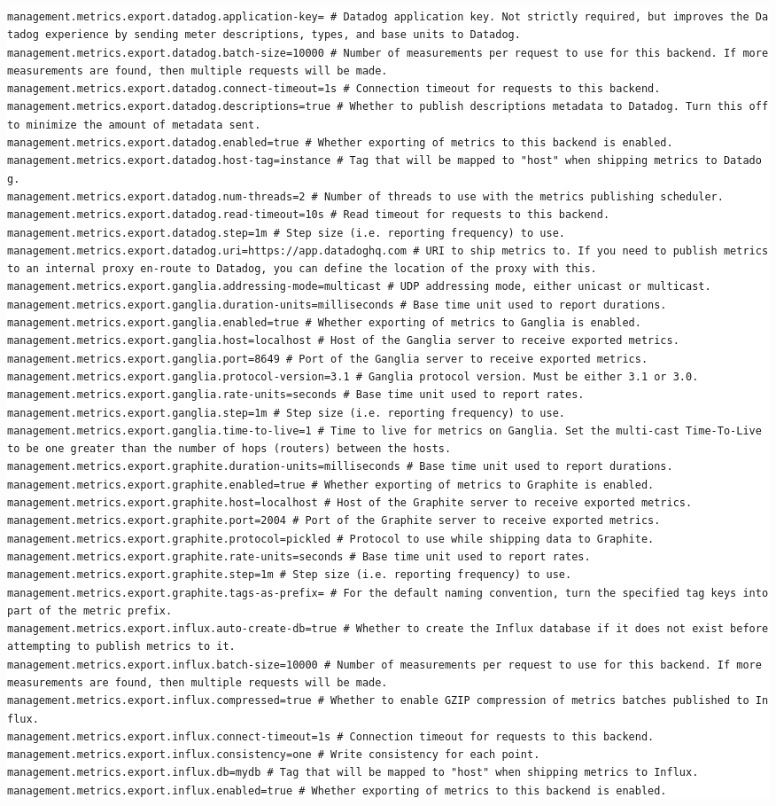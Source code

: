 ```properties
management.metrics.export.datadog.application-key= # Datadog application key. Not strictly required, but improves the Datadog experience by sending meter descriptions, types, and base units to Datadog.
management.metrics.export.datadog.batch-size=10000 # Number of measurements per request to use for this backend. If more measurements are found, then multiple requests will be made.
management.metrics.export.datadog.connect-timeout=1s # Connection timeout for requests to this backend.
management.metrics.export.datadog.descriptions=true # Whether to publish descriptions metadata to Datadog. Turn this off to minimize the amount of metadata sent.
management.metrics.export.datadog.enabled=true # Whether exporting of metrics to this backend is enabled.
management.metrics.export.datadog.host-tag=instance # Tag that will be mapped to "host" when shipping metrics to Datadog.
management.metrics.export.datadog.num-threads=2 # Number of threads to use with the metrics publishing scheduler.
management.metrics.export.datadog.read-timeout=10s # Read timeout for requests to this backend.
management.metrics.export.datadog.step=1m # Step size (i.e. reporting frequency) to use.
management.metrics.export.datadog.uri=https://app.datadoghq.com # URI to ship metrics to. If you need to publish metrics to an internal proxy en-route to Datadog, you can define the location of the proxy with this.
management.metrics.export.ganglia.addressing-mode=multicast # UDP addressing mode, either unicast or multicast.
management.metrics.export.ganglia.duration-units=milliseconds # Base time unit used to report durations.
management.metrics.export.ganglia.enabled=true # Whether exporting of metrics to Ganglia is enabled.
management.metrics.export.ganglia.host=localhost # Host of the Ganglia server to receive exported metrics.
management.metrics.export.ganglia.port=8649 # Port of the Ganglia server to receive exported metrics.
management.metrics.export.ganglia.protocol-version=3.1 # Ganglia protocol version. Must be either 3.1 or 3.0.
management.metrics.export.ganglia.rate-units=seconds # Base time unit used to report rates.
management.metrics.export.ganglia.step=1m # Step size (i.e. reporting frequency) to use.
management.metrics.export.ganglia.time-to-live=1 # Time to live for metrics on Ganglia. Set the multi-cast Time-To-Live to be one greater than the number of hops (routers) between the hosts.
management.metrics.export.graphite.duration-units=milliseconds # Base time unit used to report durations.
management.metrics.export.graphite.enabled=true # Whether exporting of metrics to Graphite is enabled.
management.metrics.export.graphite.host=localhost # Host of the Graphite server to receive exported metrics.
management.metrics.export.graphite.port=2004 # Port of the Graphite server to receive exported metrics.
management.metrics.export.graphite.protocol=pickled # Protocol to use while shipping data to Graphite.
management.metrics.export.graphite.rate-units=seconds # Base time unit used to report rates.
management.metrics.export.graphite.step=1m # Step size (i.e. reporting frequency) to use.
management.metrics.export.graphite.tags-as-prefix= # For the default naming convention, turn the specified tag keys into part of the metric prefix.
management.metrics.export.influx.auto-create-db=true # Whether to create the Influx database if it does not exist before attempting to publish metrics to it.
management.metrics.export.influx.batch-size=10000 # Number of measurements per request to use for this backend. If more measurements are found, then multiple requests will be made.
management.metrics.export.influx.compressed=true # Whether to enable GZIP compression of metrics batches published to Influx.
management.metrics.export.influx.connect-timeout=1s # Connection timeout for requests to this backend.
management.metrics.export.influx.consistency=one # Write consistency for each point.
management.metrics.export.influx.db=mydb # Tag that will be mapped to "host" when shipping metrics to Influx.
management.metrics.export.influx.enabled=true # Whether exporting of metrics to this backend is enabled.
```